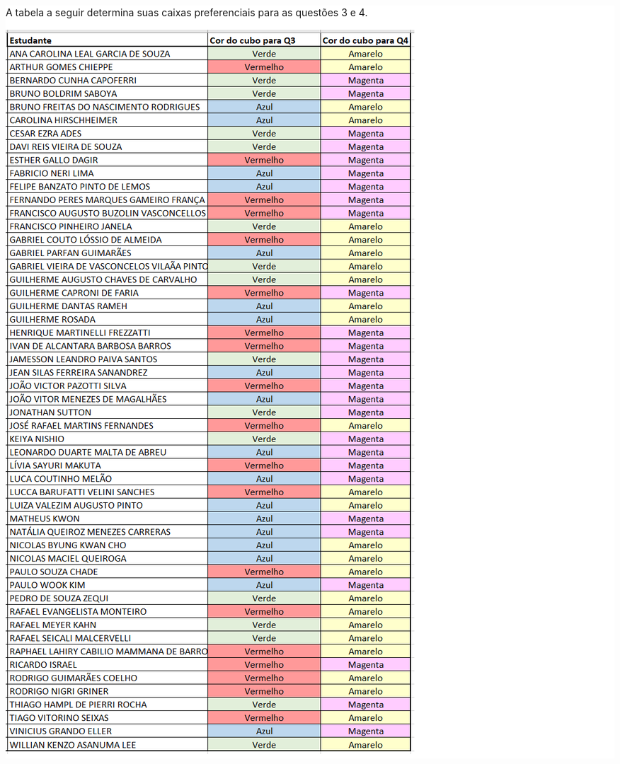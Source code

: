 A tabela a seguir determina suas caixas preferenciais para as questões 3 e 4.

<img src="./img/alunos_q3_q4.png"></img>
